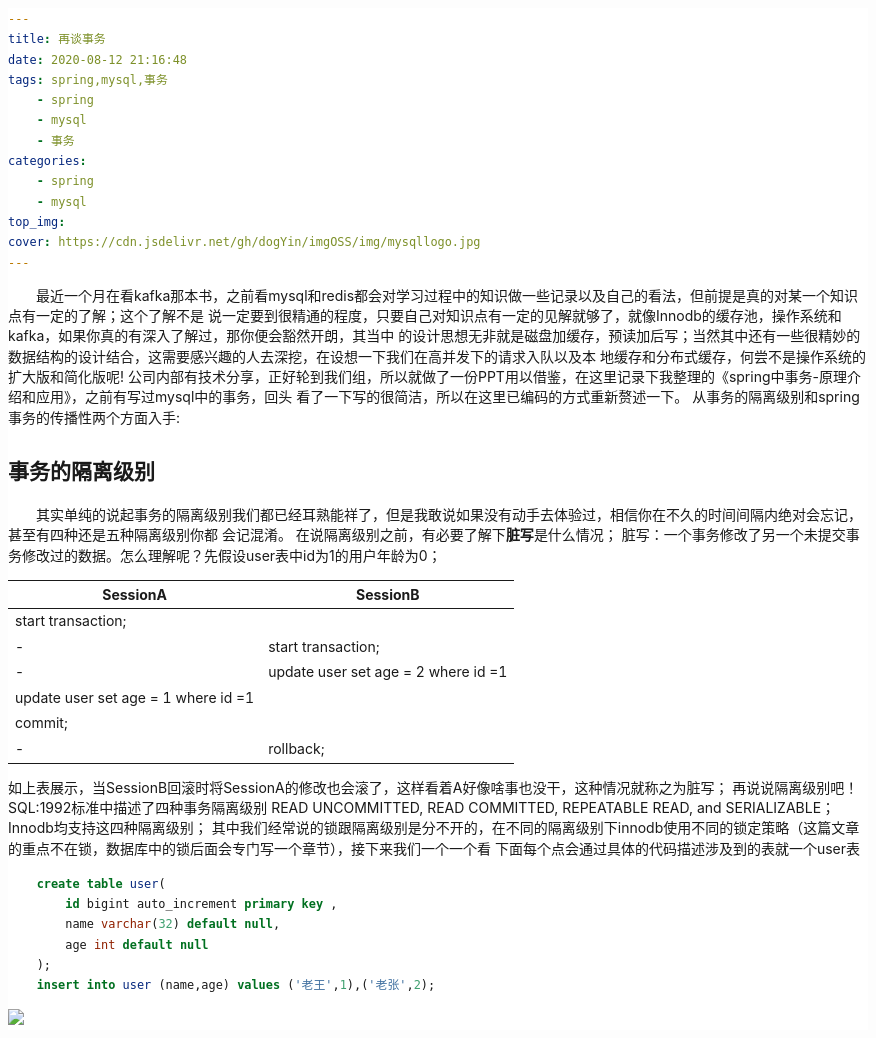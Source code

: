```yaml
---
title: 再谈事务
date: 2020-08-12 21:16:48
tags: spring,mysql,事务
    - spring
    - mysql
    - 事务
categories:
    - spring
    - mysql
top_img:
cover: https://cdn.jsdelivr.net/gh/dogYin/imgOSS/img/mysqllogo.jpg
---
```

　　最近一个月在看kafka那本书，之前看mysql和redis都会对学习过程中的知识做一些记录以及自己的看法，但前提是真的对某一个知识点有一定的了解；这个了解不是
说一定要到很精通的程度，只要自己对知识点有一定的见解就够了，就像Innodb的缓存池，操作系统和kafka，如果你真的有深入了解过，那你便会豁然开朗，其当中
的设计思想无非就是磁盘加缓存，预读加后写；当然其中还有一些很精妙的数据结构的设计结合，这需要感兴趣的人去深挖，在设想一下我们在高并发下的请求入队以及本
地缓存和分布式缓存，何尝不是操作系统的扩大版和简化版呢!
    公司内部有技术分享，正好轮到我们组，所以就做了一份PPT用以借鉴，在这里记录下我整理的《spring中事务-原理介绍和应用》，之前有写过mysql中的事务，回头
看了一下写的很简洁，所以在这里已编码的方式重新赘述一下。
    从事务的隔离级别和spring事务的传播性两个方面入手:
## 事务的隔离级别
　　其实单纯的说起事务的隔离级别我们都已经耳熟能祥了，但是我敢说如果没有动手去体验过，相信你在不久的时间间隔内绝对会忘记，甚至有四种还是五种隔离级别你都
会记混淆。
    在说隔离级别之前，有必要了解下<b>脏写</b>是什么情况；
    脏写：一个事务修改了另一个未提交事务修改过的数据。怎么理解呢？先假设user表中id为1的用户年龄为0；

SessionA|SessionB
---|---
start transaction;|
 -|start transaction;
-|update user set age = 2 where id =1
update user set age = 1 where id =1|
commit;|		
-|rollback;

如上表展示，当SessionB回滚时将SessionA的修改也会滚了，这样看着A好像啥事也没干，这种情况就称之为脏写；
    再说说隔离级别吧！SQL:1992标准中描述了四种事务隔离级别 READ UNCOMMITTED, READ COMMITTED, REPEATABLE READ, and SERIALIZABLE；Innodb均支持这四种隔离级别；
其中我们经常说的锁跟隔离级别是分不开的，在不同的隔离级别下innodb使用不同的锁定策略（这篇文章的重点不在锁，数据库中的锁后面会专门写一个章节），接下来我们一个一个看
    下面每个点会通过具体的代码描述涉及到的表就一个user表
```sql
    create table user(
        id bigint auto_increment primary key ,
        name varchar(32) default null,
        age int default null
    );
    insert into user (name,age) values ('老王',1),('老张',2);

```
![](https://cdn.jsdelivr.net/gh/dogYin/imgOSS/img/事务0.PNG)
